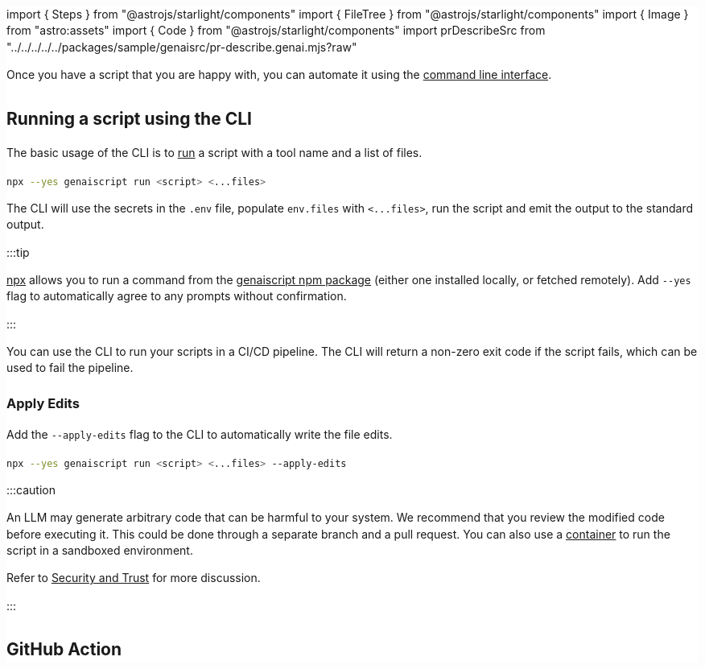 import { Steps } from "@astrojs/starlight/components"
import { FileTree } from "@astrojs/starlight/components"
import { Image } from "astro:assets"
import { Code } from "@astrojs/starlight/components"
import prDescribeSrc from "../../../../../packages/sample/genaisrc/pr-describe.genai.mjs?raw"

Once you have a script that you are happy with, you can automate it using the [command line interface](/genaiscript/reference/cli).

## Running a script using the CLI

The basic usage of the CLI is to [run](/genaiscript/reference/cli/run/) a script with a tool name and a list of files.

```sh wrap
npx --yes genaiscript run <script> <...files>
```

The CLI will use the secrets in the `.env` file, populate `env.files` with `<...files>`, run the script
and emit the output to the standard output.

:::tip

[npx](https://docs.npmjs.com/cli/v10/commands/npx) allows you to run a command
from the [genaiscript npm package](https://www.npmjs.com/package/genaiscript) (either one installed locally, or fetched remotely).
Add `--yes` flag to automatically agree to any prompts without confirmation.

:::

You can use the CLI to run your scripts in a CI/CD pipeline.
The CLI will return a non-zero exit code if the script fails, which can be used to fail the pipeline.

### Apply Edits

Add the `--apply-edits` flag to the CLI to automatically write the file edits.

```sh wrap "--apply-edits"
npx --yes genaiscript run <script> <...files> --apply-edits
```

:::caution

An LLM may generate arbitrary code that can be harmful to your system.
We recommend that you review the modified code before executing it. This could be done through a separate
branch and a pull request. You can also use a [container](/genaiscript/reference/scripts/container)
to run the script in a sandboxed environment.

Refer to [Security and Trust](/genaiscript/reference/security-and-trust) for more discussion.

:::

## GitHub Action
